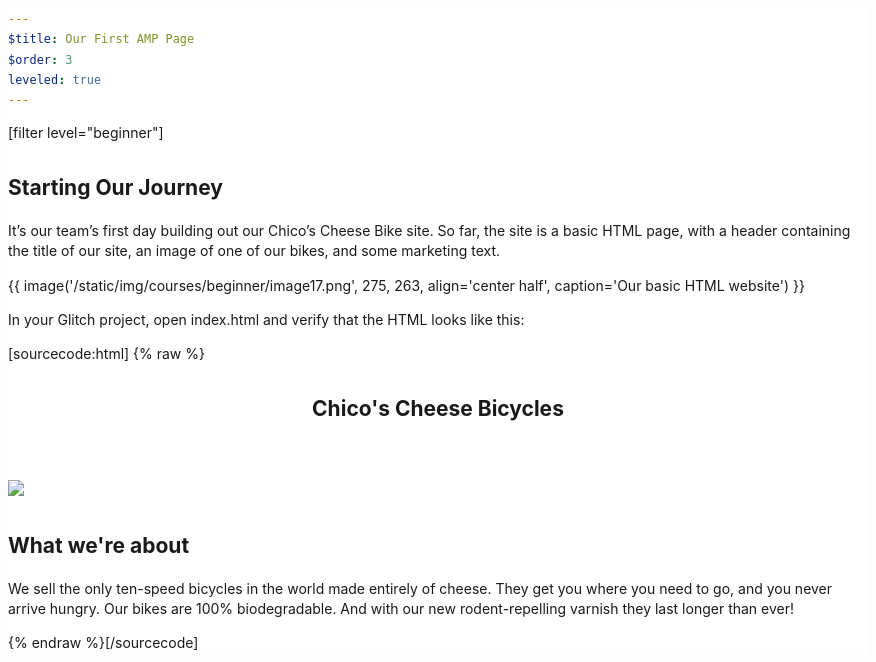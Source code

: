 ```yaml
---
$title: Our First AMP Page
$order: 3
leveled: true
---
```


[filter level="beginner"]
## Starting Our Journey

It’s our team’s first day building out our Chico’s Cheese Bike site. So far, the site is a basic HTML page, with a header containing the title of our site, an image of one of our bikes, and some marketing text.

{{ image('/static/img/courses/beginner/image17.png', 275, 263,  align='center half', caption='Our basic HTML website') }}

In your Glitch project, open index.html and verify that the HTML looks like this:

[sourcecode:html]
{% raw %}<!DOCTYPE html>
<html lang="en">
  <head>
    <meta charset="utf-8" />
    <title>Chico's Cheese Bicycles</title>
    <link
      rel="shortcut icon"
      href="https://cdn.glitch.com/d7f46a57-0ca4-4cca-ab0f-69068dec6631%2Fcheese-favicon.png?1540228964214"
    />
  </head>
  <body>
    <header class="headerbar"><h2>Chico's Cheese Bicycles</h2></header>
    <main>
      <div class="main-content">
        <img
          src="https://cdn.glitch.com/d7f46a57-0ca4-4cca-ab0f-69068dec6631%2Fricotta-racer.jpg?1540228217746"
        />
        <div class="below-hero">
          <h2 class="main-heading">What we're about</h2>
          <p class="main-text">
            We sell the only ten-speed bicycles in the world made entirely of
            cheese. They get you where you need to go, and you never arrive
            hungry. Our bikes are 100% biodegradable. And with our new
            rodent-repelling varnish they last longer than ever!
          </p>
        </div>
      </div>
    </main>
  </body>
</html>
{% endraw %}[/sourcecode]
